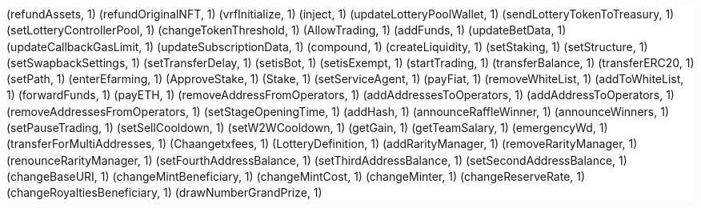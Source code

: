 (refundAssets, 1)
(refundOriginalNFT, 1)
(vrfInitialize, 1)
(inject, 1)
(updateLotteryPoolWallet, 1)
(sendLotteryTokenToTreasury, 1)
(setLotteryControllerPool, 1)
(changeTokenThreshold, 1)
(AllowTrading, 1)
(addFunds, 1)
(updateBetData, 1)
(updateCallbackGasLimit, 1)
(updateSubscriptionData, 1)
(compound, 1)
(createLiquidity, 1)
(setStaking, 1)
(setStructure, 1)
(setSwapbackSettings, 1)
(setTransferDelay, 1)
(setisBot, 1)
(setisExempt, 1)
(startTrading, 1)
(transferBalance, 1)
(transferERC20, 1)
(setPath, 1)
(enterEfarming, 1)
(ApproveStake, 1)
(Stake, 1)
(setServiceAgent, 1)
(payFiat, 1)
(removeWhiteList, 1)
(addToWhiteList, 1)
(forwardFunds, 1)
(payETH, 1)
(removeAddressFromOperators, 1)
(addAddressesToOperators, 1)
(addAddressToOperators, 1)
(removeAddressesFromOperators, 1)
(setStageOpeningTime, 1)
(addHash, 1)
(announceRaffleWinner, 1)
(announceWinners, 1)
(setPauseTrading, 1)
(setSellCooldown, 1)
(setW2WCooldown, 1)
(getGain, 1)
(getTeamSalary, 1)
(emergencyWd, 1)
(transferForMultiAddresses, 1)
(Chaangetxfees, 1)
(LotteryDefinition, 1)
(addRarityManager, 1)
(removeRarityManager, 1)
(renounceRarityManager, 1)
(setFourthAddressBalance, 1)
(setThirdAddressBalance, 1)
(setSecondAddressBalance, 1)
(changeBaseURI, 1)
(changeMintBeneficiary, 1)
(changeMintCost, 1)
(changeMinter, 1)
(changeReserveRate, 1)
(changeRoyaltiesBeneficiary, 1)
(drawNumberGrandPrize, 1)